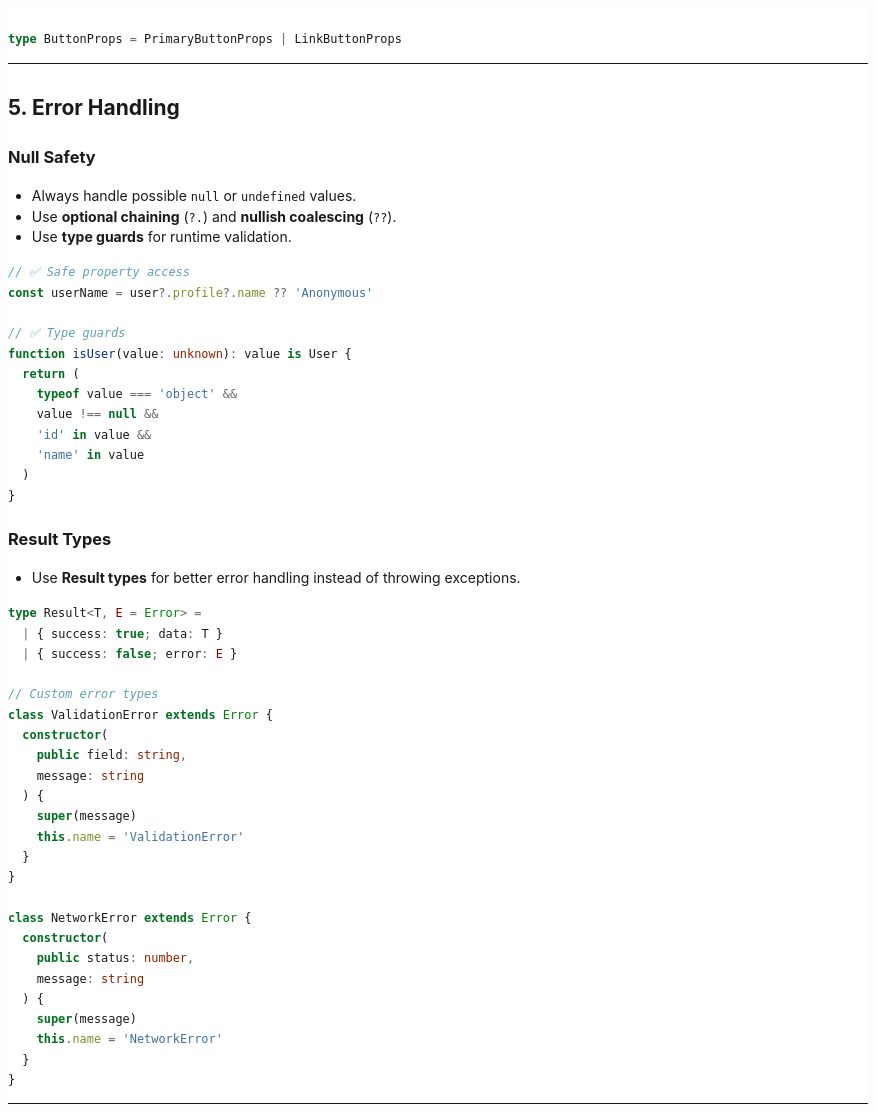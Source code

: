 ```ts

type ButtonProps = PrimaryButtonProps | LinkButtonProps
```

---

## 5. **Error Handling**

### **Null Safety**

- Always handle possible `null` or `undefined` values.
- Use **optional chaining** (`?.`) and **nullish coalescing** (`??`).
- Use **type guards** for runtime validation.

```ts
// ✅ Safe property access
const userName = user?.profile?.name ?? 'Anonymous'

// ✅ Type guards
function isUser(value: unknown): value is User {
  return (
    typeof value === 'object' &&
    value !== null &&
    'id' in value &&
    'name' in value
  )
}
```

### **Result Types**

- Use **Result types** for better error handling instead of throwing exceptions.

```ts
type Result<T, E = Error> =
  | { success: true; data: T }
  | { success: false; error: E }

// Custom error types
class ValidationError extends Error {
  constructor(
    public field: string,
    message: string
  ) {
    super(message)
    this.name = 'ValidationError'
  }
}

class NetworkError extends Error {
  constructor(
    public status: number,
    message: string
  ) {
    super(message)
    this.name = 'NetworkError'
  }
}
```

---